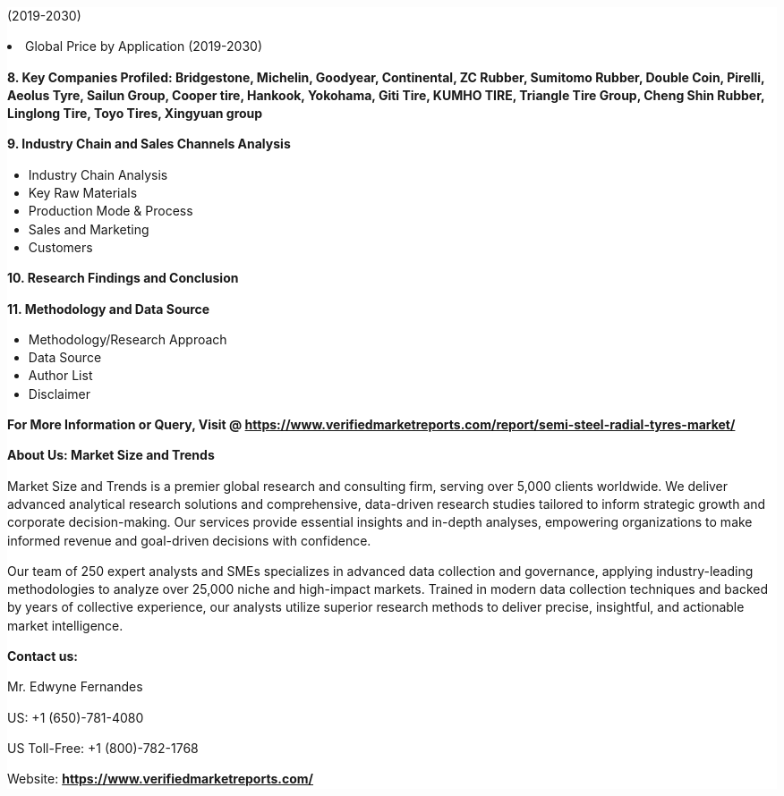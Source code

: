 (2019-2030)</li><li>Global Price by Application (2019-2030)</li></ul><p><strong>8. Key Companies Profiled: Bridgestone, Michelin, Goodyear, Continental, ZC Rubber, Sumitomo Rubber, Double Coin, Pirelli, Aeolus Tyre, Sailun Group, Cooper tire, Hankook, Yokohama, Giti Tire, KUMHO TIRE, Triangle Tire Group, Cheng Shin Rubber, Linglong Tire, Toyo Tires, Xingyuan group</strong></p><p><strong>9. Industry Chain and Sales Channels Analysis</strong></p><ul><li>Industry Chain Analysis</li><li>Key Raw Materials</li><li>Production Mode &amp; Process</li><li>Sales and Marketing</li><li>Customers</li></ul><p><strong>10. Research Findings and Conclusion</strong></p><p><strong>11. Methodology and Data Source</strong></p><ul><li>Methodology/Research Approach</li><li>Data Source</li><li>Author List</li><li>Disclaimer</li></ul></p><p><strong>For More Information or Query, Visit @ <a href="https://www.verifiedmarketreports.com/report/semi-steel-radial-tyres-market/">https://www.verifiedmarketreports.com/report/semi-steel-radial-tyres-market/</a></strong></p><p><strong>About Us: Market Size and Trends</strong></p><p>Market Size and Trends is a premier global research and consulting firm, serving over 5,000 clients worldwide. We deliver advanced analytical research solutions and comprehensive, data-driven research studies tailored to inform strategic growth and corporate decision-making. Our services provide essential insights and in-depth analyses, empowering organizations to make informed revenue and goal-driven decisions with confidence.</p><p>Our team of 250 expert analysts and SMEs specializes in advanced data collection and governance, applying industry-leading methodologies to analyze over 25,000 niche and high-impact markets. Trained in modern data collection techniques and backed by years of collective experience, our analysts utilize superior research methods to deliver precise, insightful, and actionable market intelligence.</p><p><strong>Contact us:</strong></p><p>Mr. Edwyne Fernandes</p><p>US: +1 (650)-781-4080</p><p>US Toll-Free: +1 (800)-782-1768</p><p>Website: <strong><a href="https://www.verifiedmarketreports.com/">https://www.verifiedmarketreports.com/</a></strong></p>
